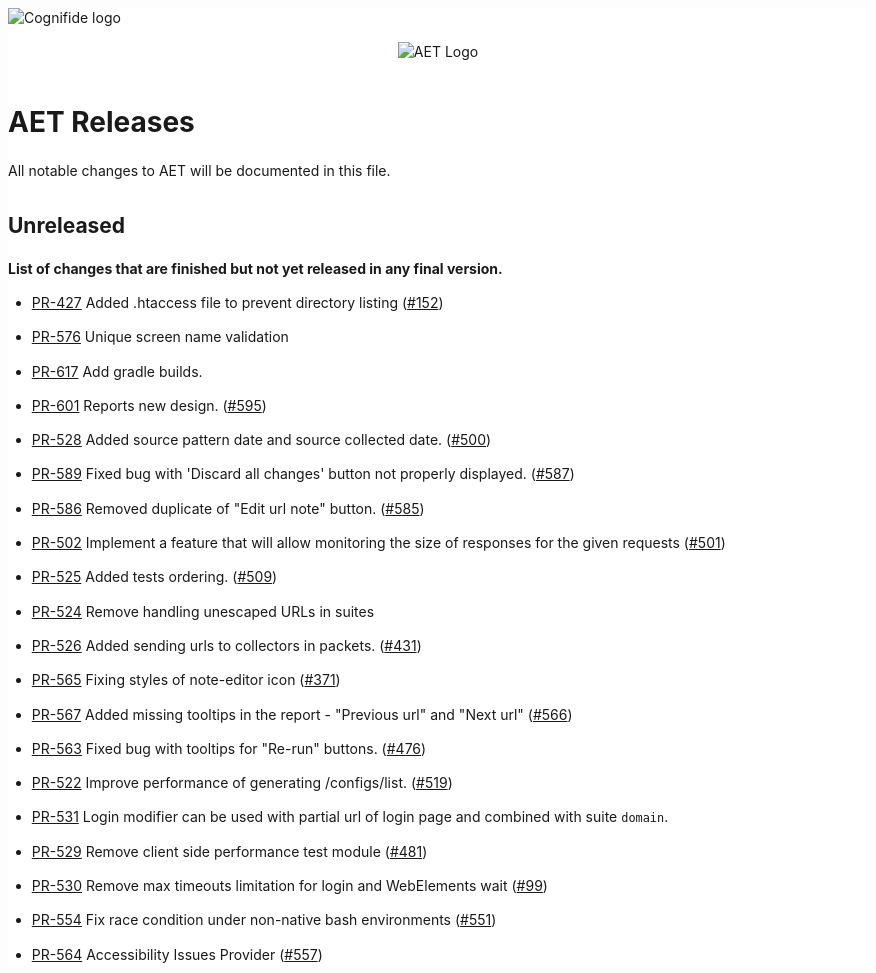 ![Cognifide logo](http://cognifide.github.io/images/cognifide-logo.png)
<p align="center">
  <img src="https://github.com/wttech/aet/blob/master/misc/img/aet-logo-blue.png?raw=true"
         alt="AET Logo"/>
</p>

# AET Releases
All notable changes to AET will be documented in this file.

## Unreleased

**List of changes that are finished but not yet released in any final version.**
- [PR-427](https://github.com/Cognifide/aet/pull/427) Added .htaccess file to prevent directory listing ([#152](https://github.com/Cognifide/aet/issues/152))

- [PR-576](https://github.com/wttech/aet/pull/576) Unique screen name validation
- [PR-617](https://github.com/wttech/aet/pull/617) Add gradle builds.
- [PR-601](https://github.com/wttech/aet/pull/601) Reports new design. ([#595](https://github.com/wttech/aet/issues/595))
- [PR-528](https://github.com/wttech/aet/pull/528) Added source pattern date and source collected date. ([#500](https://github.com/wttech/aet/issues/500))
- [PR-589](https://github.com/wttech/aet/pull/589) Fixed bug with 'Discard all changes' button not properly displayed. ([#587](https://github.com/wttech/aet/issues/587))
- [PR-586](https://github.com/wttech/aet/pull/586) Removed duplicate of "Edit url note" button. ([#585](https://github.com/wttech/aet/issues/585))
- [PR-502](https://github.com/wttech/aet/pull/502) Implement a feature that will allow monitoring the size of responses for the given requests ([#501](https://github.com/wttech/aet/issues/501))
- [PR-525](https://github.com/wttech/aet/pull/525) Added tests ordering. ([#509](https://github.com/wttech/aet/issues/509))
- [PR-524](https://github.com/wttech/aet/pull/524) Remove handling unescaped URLs in suites
- [PR-526](https://github.com/wttech/aet/pull/526) Added sending urls to collectors in packets. ([#431](https://github.com/wttech/aet/issues/431))
- [PR-565](https://github.com/wttech/aet/pull/565) Fixing styles of note-editor icon ([#371](https://github.com/wttech/aet/issues/371))
- [PR-567](https://github.com/wttech/aet/pull/567) Added missing tooltips in the report - "Previous url" and "Next url" ([#566](https://github.com/wttech/aet/issues/566))
- [PR-563](https://github.com/wttech/aet/pull/563) Fixed bug with tooltips for "Re-run" buttons. ([#476](https://github.com/wttech/aet/issues/476))
- [PR-522](https://github.com/wttech/aet/pull/522) Improve performance of generating /configs/list. ([#519](https://github.com/wttech/aet/issues/519))
- [PR-531](https://github.com/wttech/aet/pull/531) Login modifier can be used with partial url of login page and combined with suite `domain`.
- [PR-529](https://github.com/wttech/aet/pull/529) Remove client side performance test module ([#481](https://github.com/wttech/aet/issues/481))
- [PR-530](https://github.com/wttech/aet/pull/530) Remove max timeouts limitation for login and WebElements wait ([#99](https://github.com/wttech/aet/issues/99))
- [PR-554](https://github.com/wttech/aet/pull/554) Fix race condition under non-native bash environments ([#551](https://github.com/wttech/aet/issues/551))
- [PR-564](https://github.com/wttech/aet/pull/564) Accessibility Issues Provider ([#557](https://github.com/wttech/aet/issues/557))
